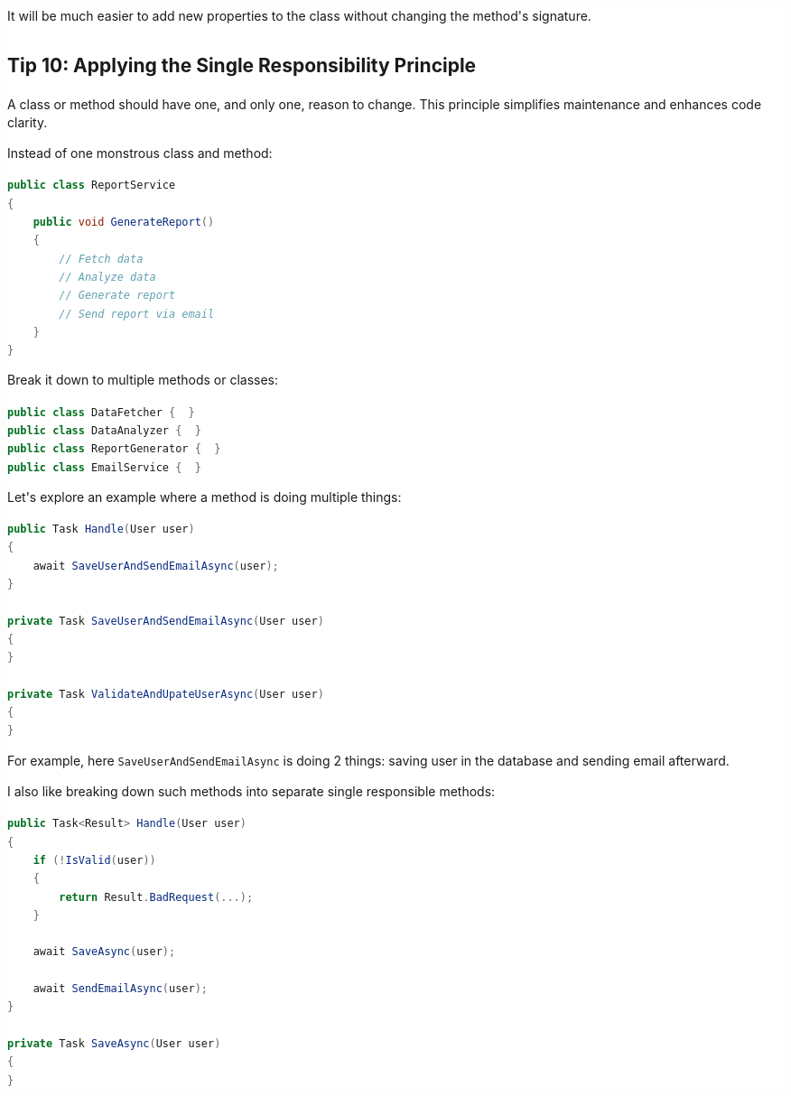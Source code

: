 It will be much easier to add new properties to the class without changing the method's signature.

## Tip 10: Applying the Single Responsibility Principle

A class or method should have one, and only one, reason to change. This principle simplifies maintenance and enhances code clarity.

Instead of one monstrous class and method:

```csharp
public class ReportService
{
    public void GenerateReport()
    {
        // Fetch data
        // Analyze data
        // Generate report
        // Send report via email
    }
}
```

Break it down to multiple methods or classes:

```csharp
public class DataFetcher {  }
public class DataAnalyzer {  }
public class ReportGenerator {  }
public class EmailService {  }
```

Let's explore an example where a method is doing multiple things:

```csharp
public Task Handle(User user)
{
    await SaveUserAndSendEmailAsync(user);
}

private Task SaveUserAndSendEmailAsync(User user)
{
}

private Task ValidateAndUpateUserAsync(User user)
{
}
```

For example, here `SaveUserAndSendEmailAsync` is doing 2 things: saving user in the database and sending email afterward.

I also like breaking down such methods into separate single responsible methods:

```csharp
public Task<Result> Handle(User user)
{
    if (!IsValid(user))
    {
        return Result.BadRequest(...);
    }
    
    await SaveAsync(user);
    
    await SendEmailAsync(user);
}

private Task SaveAsync(User user)
{
}
```